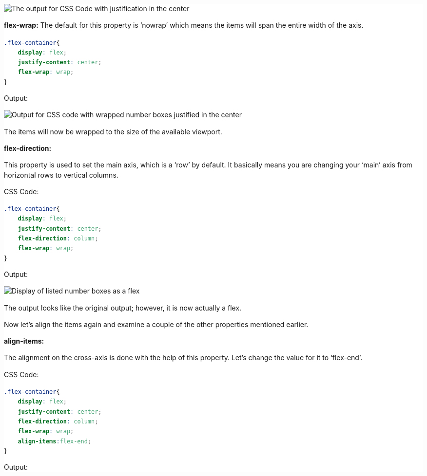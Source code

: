 <img src="https://d3c33hcgiwev3.cloudfront.net/imageAssetProxy.v1/23k1weWbT-m5NcHlmw_pPA_cb30cd5ee8fd4dcd9c4eb75e19c0dde1_Picture4.png?expiry=1679702400000&amp;hmac=BvhdqJOHkp56FjoWlVWusSBkJhFjlz4ZTIA7BIAuBmM" alt="The output for CSS Code with justification in the center" data-asset-id="23k1weWbT-m5NcHlmw_pPA" class="cml-image-default undefined">

__flex-wrap:__
The default for this property is ‘nowrap’ which means the items will span the entire width of the axis. 

```css
.flex-container{
    display: flex;
    justify-content: center;
    flex-wrap: wrap;
}
```
Output:

<img src="https://d3c33hcgiwev3.cloudfront.net/imageAssetProxy.v1/0luqSS1sQQKbqkktbHECIg_0dca56850210440f91a0aec100c74fe1_Picture5.png?expiry=1679702400000&amp;hmac=Tw_uf3-CHPFy_udpwXZKN5p2JceS0nqWvTgNZdrb2rI" alt="Output for CSS code with wrapped number boxes justified in the center" data-asset-id="0luqSS1sQQKbqkktbHECIg" class="cml-image-default undefined">

The items will now be wrapped to the size of the available viewport. 

__flex-direction:__

This property is used to set the main axis, which is a ‘row’ by default. It basically means you are changing your ‘main’ axis from horizontal rows to vertical columns. 

CSS Code:

```css
.flex-container{
    display: flex;
    justify-content: center;
    flex-direction: column;
    flex-wrap: wrap;
}
```
  Output:

<img src="https://d3c33hcgiwev3.cloudfront.net/imageAssetProxy.v1/wAfOom9cSBeHzqJvXKgXCw_81279a0a0ffa4b299ef120fb64c252e1_Picture6.png?expiry=1679702400000&amp;hmac=xeFO3ysnWDBvwwat_TF9xV4RW2tXaVEoKyQPUVrCizA" alt="Display of listed number boxes as a flex" data-asset-id="wAfOom9cSBeHzqJvXKgXCw" class="cml-image-default undefined">

The output looks like the original output; however, it is now actually a flex.

 Now let’s align the items again and examine a couple of the other properties mentioned earlier.   

__align-items:__

The alignment on the cross-axis is done with the help of this property. Let’s change the value for it to ‘flex-end’. 

CSS Code:

```css
.flex-container{
    display: flex;
    justify-content: center;
    flex-direction: column;
    flex-wrap: wrap;
    align-items:flex-end;
}
```
 Output:
